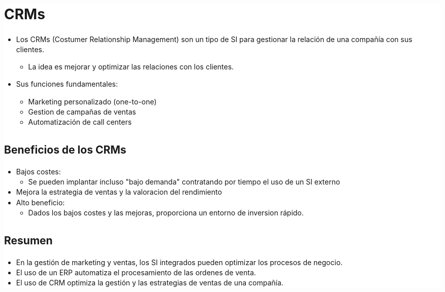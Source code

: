 # CRMs
- Los CRMs (Costumer Relationship Management) son un tipo de SI para gestionar la relación de una compañía con sus clientes.
    * La idea es mejorar y optimizar las relaciones con los clientes.

- Sus funciones fundamentales:
    * Marketing personalizado (one-to-one)
    * Gestion de campañas de ventas
    * Automatización de call centers

## Beneficios de los CRMs
- Bajos costes:
    * Se pueden implantar incluso "bajo demanda" contratando por tiempo el uso de un SI externo
- Mejora la estrategia de ventas y la valoracion del rendimiento
- Alto beneficio:
    * Dados los bajos costes y las mejoras, proporciona un entorno de inversion rápido.

## Resumen

- En la gestión de marketing y ventas, los SI integrados pueden optimizar los procesos de negocio.
- El uso de un ERP automatiza el procesamiento de las ordenes de venta.
- El uso de CRM optimiza la gestión y las estrategias de ventas de una compañía.
